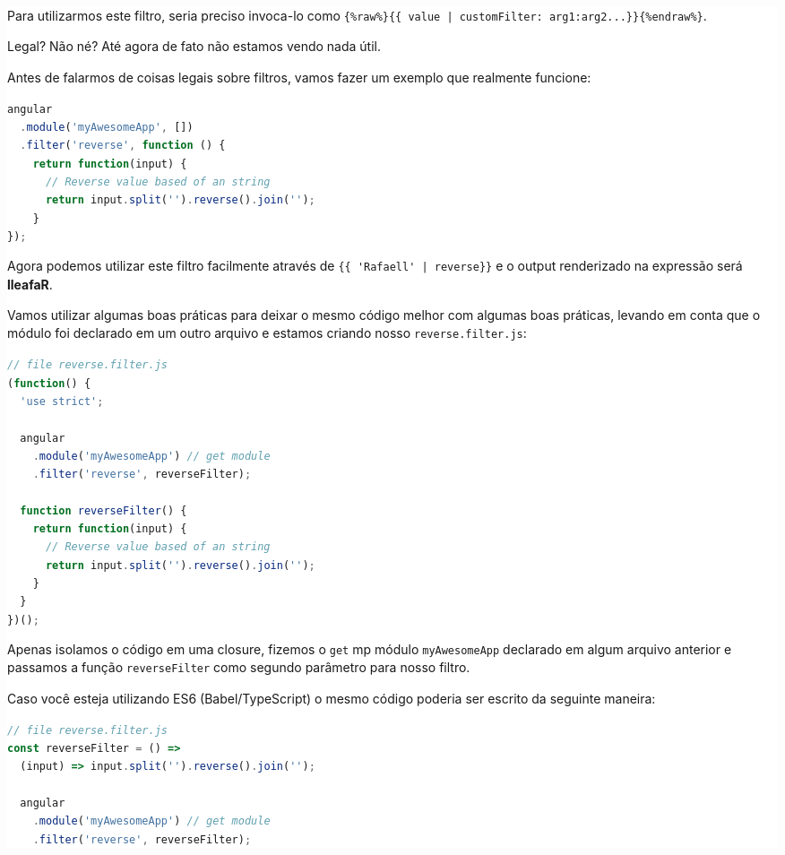 Para utilizarmos este filtro, seria preciso invoca-lo como `{%raw%}{{ value | customFilter: arg1:arg2...}}{%endraw%}`.
 
 Legal? Não né? Até agora de fato não estamos vendo nada útil.
 
 Antes de falarmos de coisas legais sobre filtros, vamos fazer um exemplo que realmente funcione:
 
```javascript
angular
  .module('myAwesomeApp', [])
  .filter('reverse', function () {
    return function(input) {
      // Reverse value based of an string
      return input.split('').reverse().join('');
    }
});
```

Agora podemos utilizar este filtro facilmente através de `{{ 'Rafaell' | reverse}}` e o output renderizado na expressão será **lleafaR**.

Vamos utilizar algumas boas práticas para deixar o mesmo código melhor com algumas boas práticas, levando em conta que o módulo foi declarado em um outro arquivo e estamos criando nosso `reverse.filter.js`:

```javascript
// file reverse.filter.js
(function() {
  'use strict';
  
  angular
    .module('myAwesomeApp') // get module
    .filter('reverse', reverseFilter);
  
  function reverseFilter() {
    return function(input) {
      // Reverse value based of an string
      return input.split('').reverse().join('');
    }
  }
})();
```

Apenas isolamos o código em uma closure, fizemos o `get` mp módulo `myAwesomeApp` declarado em algum arquivo anterior e passamos a função `reverseFilter` como segundo parâmetro para nosso filtro.

Caso você esteja utilizando ES6 (Babel/TypeScript) o mesmo código poderia ser escrito da seguinte maneira:

```javascript
// file reverse.filter.js
const reverseFilter = () => 
  (input) => input.split('').reverse().join('');
  
  angular
    .module('myAwesomeApp') // get module
    .filter('reverse', reverseFilter);
```

